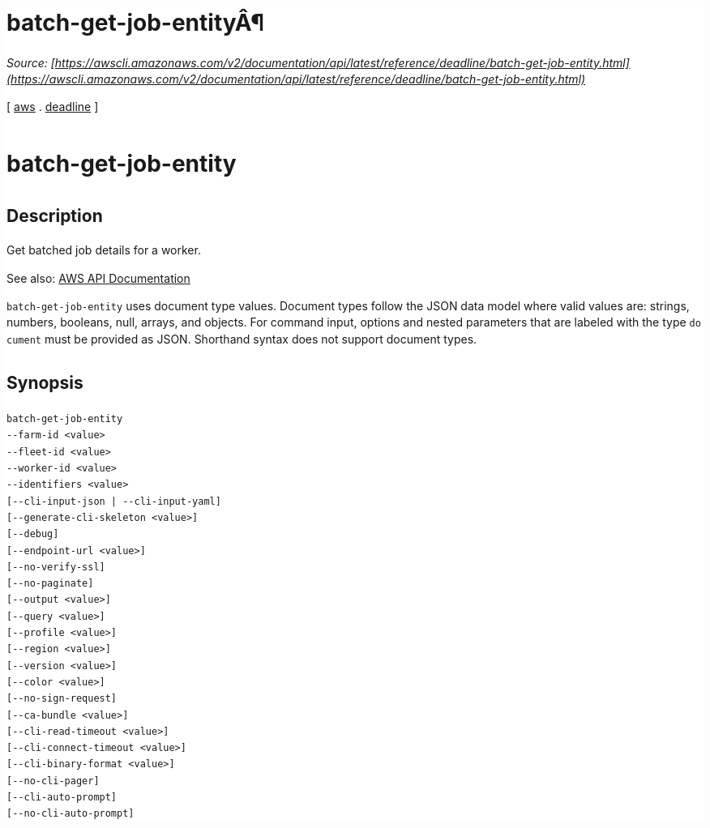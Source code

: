 # batch-get-job-entityÂ¶

*Source: [https://awscli.amazonaws.com/v2/documentation/api/latest/reference/deadline/batch-get-job-entity.html](https://awscli.amazonaws.com/v2/documentation/api/latest/reference/deadline/batch-get-job-entity.html)*

[ [aws](https://awscli.amazonaws.com/v2/documentation/api/latest/reference/index.html#cli-aws) . [deadline](https://awscli.amazonaws.com/v2/documentation/api/latest/reference/deadline/index.html#cli-aws-deadline) ]

# batch-get-job-entity

## Description

Get batched job details for a worker.

See also: [AWS API Documentation](https://docs.aws.amazon.com/goto/WebAPI/deadline-2023-10-12/BatchGetJobEntity)

`batch-get-job-entity` uses document type values. Document types follow the JSON data model where valid values are: strings, numbers, booleans, null, arrays, and objects. For command input, options and nested parameters that are labeled with the type `document` must be provided as JSON. Shorthand syntax does not support document types.

## Synopsis

```
batch-get-job-entity
--farm-id <value>
--fleet-id <value>
--worker-id <value>
--identifiers <value>
[--cli-input-json | --cli-input-yaml]
[--generate-cli-skeleton <value>]
[--debug]
[--endpoint-url <value>]
[--no-verify-ssl]
[--no-paginate]
[--output <value>]
[--query <value>]
[--profile <value>]
[--region <value>]
[--version <value>]
[--color <value>]
[--no-sign-request]
[--ca-bundle <value>]
[--cli-read-timeout <value>]
[--cli-connect-timeout <value>]
[--cli-binary-format <value>]
[--no-cli-pager]
[--cli-auto-prompt]
[--no-cli-auto-prompt]
```
